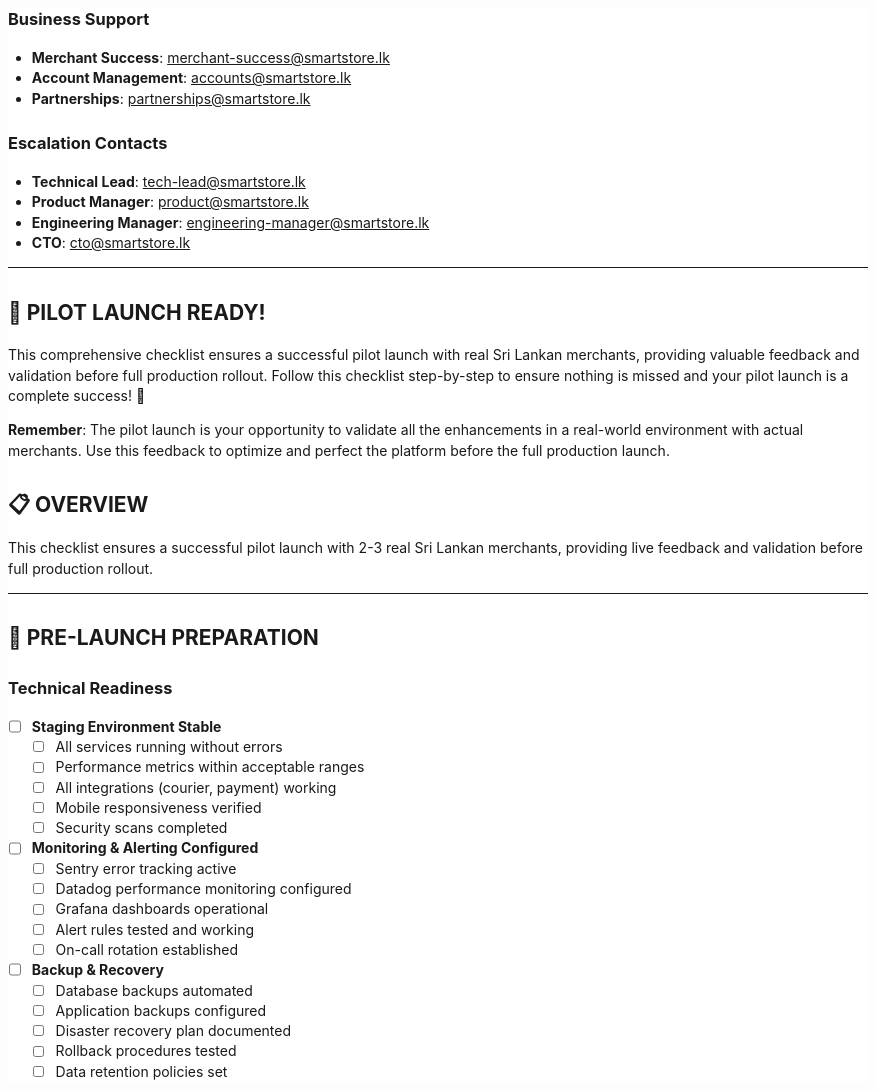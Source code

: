 ### **Business Support**
- **Merchant Success**: merchant-success@smartstore.lk
- **Account Management**: accounts@smartstore.lk
- **Partnerships**: partnerships@smartstore.lk

### **Escalation Contacts**
- **Technical Lead**: tech-lead@smartstore.lk
- **Product Manager**: product@smartstore.lk
- **Engineering Manager**: engineering-manager@smartstore.lk
- **CTO**: cto@smartstore.lk

---

## 🎉 **PILOT LAUNCH READY!**

This comprehensive checklist ensures a successful pilot launch with real Sri Lankan merchants, providing valuable feedback and validation before full production rollout. Follow this checklist step-by-step to ensure nothing is missed and your pilot launch is a complete success! 🚀

**Remember**: The pilot launch is your opportunity to validate all the enhancements in a real-world environment with actual merchants. Use this feedback to optimize and perfect the platform before the full production launch.

## 📋 **OVERVIEW**

This checklist ensures a successful pilot launch with 2-3 real Sri Lankan merchants, providing live feedback and validation before full production rollout.

---

## 🎯 **PRE-LAUNCH PREPARATION**

### **Technical Readiness**
- [ ] **Staging Environment Stable**
  - [ ] All services running without errors
  - [ ] Performance metrics within acceptable ranges
  - [ ] All integrations (courier, payment) working
  - [ ] Mobile responsiveness verified
  - [ ] Security scans completed

- [ ] **Monitoring & Alerting Configured**
  - [ ] Sentry error tracking active
  - [ ] Datadog performance monitoring configured
  - [ ] Grafana dashboards operational
  - [ ] Alert rules tested and working
  - [ ] On-call rotation established

- [ ] **Backup & Recovery**
  - [ ] Database backups automated
  - [ ] Application backups configured
  - [ ] Disaster recovery plan documented
  - [ ] Rollback procedures tested
  - [ ] Data retention policies set
